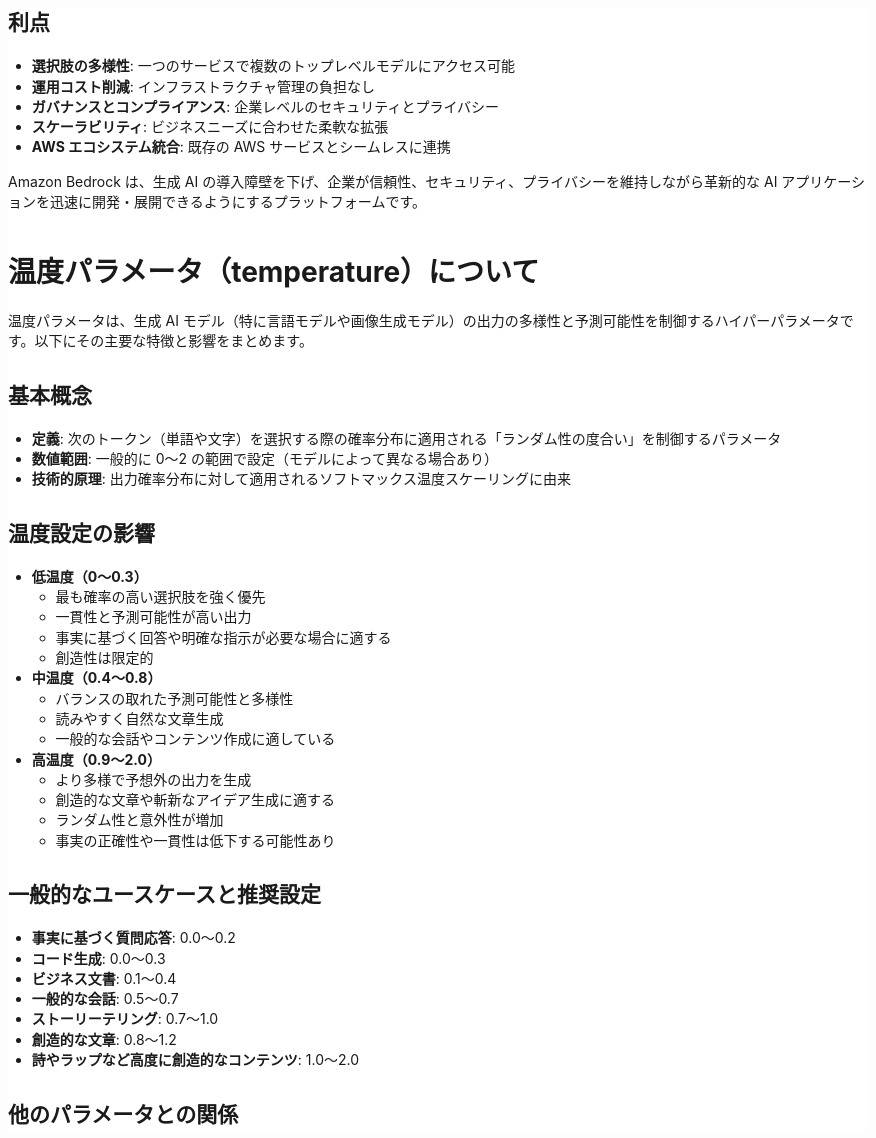 ## 利点

- **選択肢の多様性**: 一つのサービスで複数のトップレベルモデルにアクセス可能
- **運用コスト削減**: インフラストラクチャ管理の負担なし
- **ガバナンスとコンプライアンス**: 企業レベルのセキュリティとプライバシー
- **スケーラビリティ**: ビジネスニーズに合わせた柔軟な拡張
- **AWS エコシステム統合**: 既存の AWS サービスとシームレスに連携

Amazon Bedrock は、生成 AI の導入障壁を下げ、企業が信頼性、セキュリティ、プライバシーを維持しながら革新的な AI アプリケーションを迅速に開発・展開できるようにするプラットフォームです。

# 温度パラメータ（temperature）について

温度パラメータは、生成 AI モデル（特に言語モデルや画像生成モデル）の出力の多様性と予測可能性を制御するハイパーパラメータです。以下にその主要な特徴と影響をまとめます。

## 基本概念

- **定義**: 次のトークン（単語や文字）を選択する際の確率分布に適用される「ランダム性の度合い」を制御するパラメータ
- **数値範囲**: 一般的に 0〜2 の範囲で設定（モデルによって異なる場合あり）
- **技術的原理**: 出力確率分布に対して適用されるソフトマックス温度スケーリングに由来

## 温度設定の影響

- **低温度（0〜0.3）**
  - 最も確率の高い選択肢を強く優先
  - 一貫性と予測可能性が高い出力
  - 事実に基づく回答や明確な指示が必要な場合に適する
  - 創造性は限定的
- **中温度（0.4〜0.8）**
  - バランスの取れた予測可能性と多様性
  - 読みやすく自然な文章生成
  - 一般的な会話やコンテンツ作成に適している
- **高温度（0.9〜2.0）**
  - より多様で予想外の出力を生成
  - 創造的な文章や斬新なアイデア生成に適する
  - ランダム性と意外性が増加
  - 事実の正確性や一貫性は低下する可能性あり

## 一般的なユースケースと推奨設定

- **事実に基づく質問応答**: 0.0〜0.2
- **コード生成**: 0.0〜0.3
- **ビジネス文書**: 0.1〜0.4
- **一般的な会話**: 0.5〜0.7
- **ストーリーテリング**: 0.7〜1.0
- **創造的な文章**: 0.8〜1.2
- **詩やラップなど高度に創造的なコンテンツ**: 1.0〜2.0

## 他のパラメータとの関係
